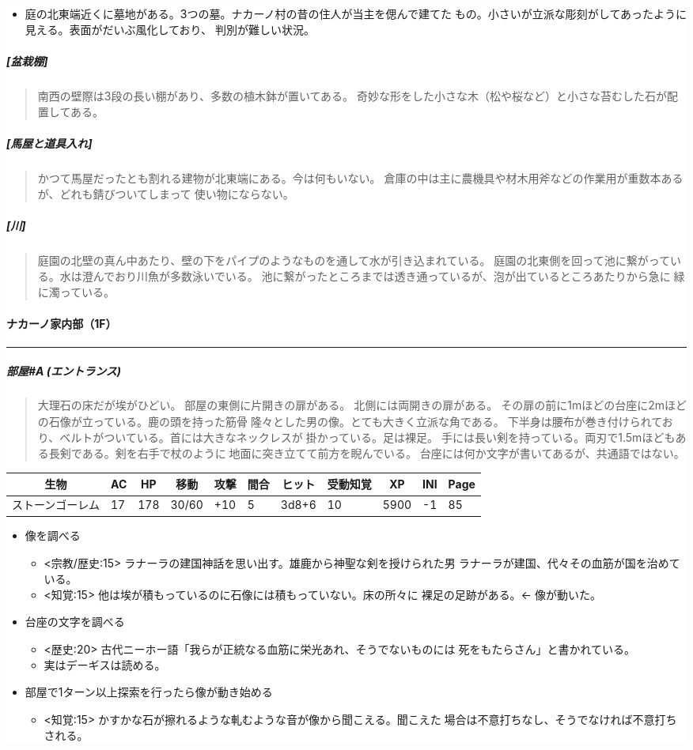 
* 庭の北東端近くに墓地がある。3つの墓。ナカーノ村の昔の住人が当主を偲んで建てた
  もの。小さいが立派な彫刻がしてあったように見える。表面がだいぶ風化しており、
  判別が難しい状況。

##### [盆栽棚]

> 南西の壁際は3段の長い棚があり、多数の植木鉢が置いてある。
> 奇妙な形をした小さな木（松や桜など）と小さな苔むした石が配置してある。

##### [馬屋と道具入れ]

> かつて馬屋だったとも割れる建物が北東端にある。今は何もいない。
> 倉庫の中は主に農機具や材木用斧などの作業用が重数本あるが、どれも錆びついてしまって
> 使い物にならない。

##### [川]

> 庭園の北壁の真ん中あたり、壁の下をパイプのようなものを通して水が引き込まれている。
> 庭園の北東側を回って池に繋がっている。水は澄んでおり川魚が多数泳いでいる。
> 池に繋がったところまでは透き通っているが、泡が出ているところあたりから急に
> 緑に濁っている。

#### ナカーノ家内部（1F）
---

##### 部屋#A (エントランス)

> 大理石の床だが埃がひどい。
> 部屋の東側に片開きの扉がある。
> 北側には両開きの扉がある。
> その扉の前に1mほどの台座に2mほどの石像が立っている。鹿の頭を持った筋骨
> 隆々とした男の像。とても大きく立派な角である。
> 下半身は腰布が巻き付けられており、ベルトがついている。首には大きなネックレスが
> 掛かっている。足は裸足。
> 手には長い剣を持っている。両刃で1.5mほどもある長剣である。剣を右手で杖のように
> 地面に突き立てて前方を睨んでいる。
> 台座には何か文字が書いてあるが、共通語ではない。

|生物|AC|HP|移動|攻撃|間合|ヒット|受動知覚|XP|INI|Page|
|----|---|---|---|---|---|---|---|---|---|---|
|ストーンゴーレム|17|178|30/60|+10|5|3d8+6|10|5900|-1|85|

* 像を調べる
    - <宗教/歴史:15> ラナーラの建国神話を思い出す。雄鹿から神聖な剣を授けられた男
      ラナーラが建国、代々その血筋が国を治めている。
    - <知覚:15> 他は埃が積もっているのに石像には積もっていない。床の所々に
      裸足の足跡がある。← 像が動いた。

* 台座の文字を調べる
    - <歴史:20> 古代ニーホー語「我らが正統なる血筋に栄光あれ、そうでないものには
      死をもたらさん」と書かれている。
    - 実はデーギスは読める。

* 部屋で1ターン以上探索を行ったら像が動き始める
    - <知覚:15> かすかな石が擦れるような軋むような音が像から聞こえる。聞こえた
      場合は不意打ちなし、そうでなければ不意打ちされる。
